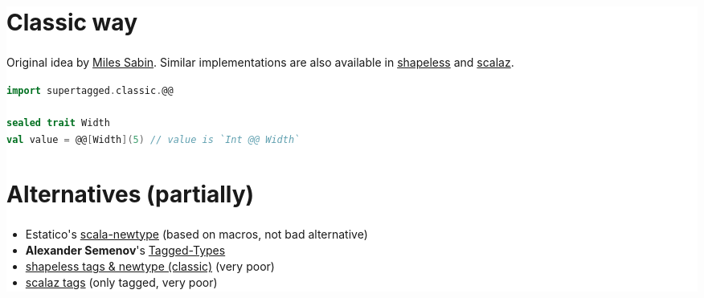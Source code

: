 


# Classic way

Original idea by [Miles Sabin](https://gist.github.com/milessabin/89c9b47a91017973a35f).
Similar implementations are also available in [shapeless](https://github.com/milessabin/shapeless) 
and [scalaz](https://github.com/scalaz/scalaz).
```scala
import supertagged.classic.@@

sealed trait Width
val value = @@[Width](5) // value is `Int @@ Width`
```


# Alternatives (partially)
- Estatico's [scala-newtype](https://github.com/estatico/scala-newtype) (based on macros, not bad alternative)
- **Alexander Semenov**'s [Tagged-Types](https://github.com/Treev-io/tagged-types/)
- [shapeless tags & newtype (classic)](https://github.com/milessabin/shapeless) (very poor)
- [scalaz tags](https://github.com/scalaz/scalaz/blob/0e75c20aee7634de06fe94094cceac7a3e5fe305/core/src/main/scala/scalaz/Tag.scala) (only tagged, very poor)
